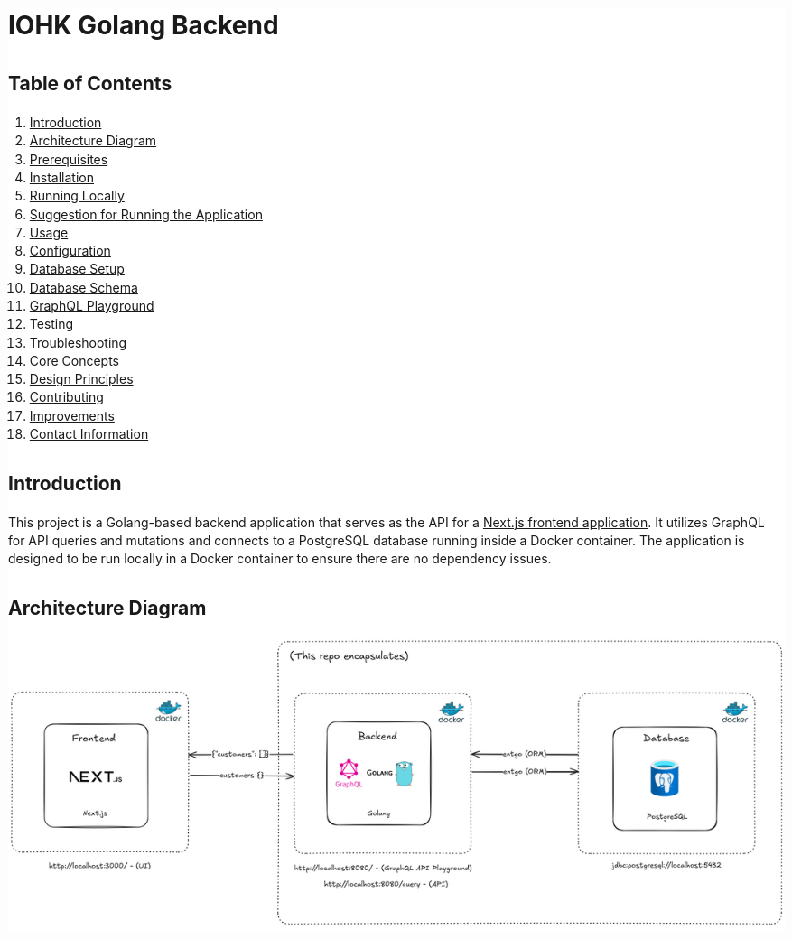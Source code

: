 # IOHK Golang Backend

## Table of Contents
1. [Introduction](#introduction)
2. [Architecture Diagram](#architecture-diagram)
3. [Prerequisites](#prerequisites)
4. [Installation](#installation)
5. [Running Locally](#running-locally)
6. [Suggestion for Running the Application](#suggestion-for-running-the-application)
7. [Usage](#usage)
8. [Configuration](#configuration)
9. [Database Setup](#database-setup)
10. [Database Schema](#database-schema)
11. [GraphQL Playground](#graphql-playground)
12. [Testing](#testing)
13. [Troubleshooting](#troubleshooting)
14. [Core Concepts](#core-concepts)
15. [Design Principles](#design-principles)
16. [Contributing](#contributing)
17. [Improvements](#improvements)
18. [Contact Information](#contact-information)

## Introduction

This project is a Golang-based backend application that serves as the API for a [Next.js frontend application](https://github.com/jw-cv/iohk-nextjs-frontend). It utilizes GraphQL for API queries and mutations and connects to a PostgreSQL database running inside a Docker container. The application is designed to be run locally in a Docker container to ensure there are no dependency issues.

## Architecture Diagram

![Architecture Diagram](diagrams/iohk-backend-architectural-diagram.png)
